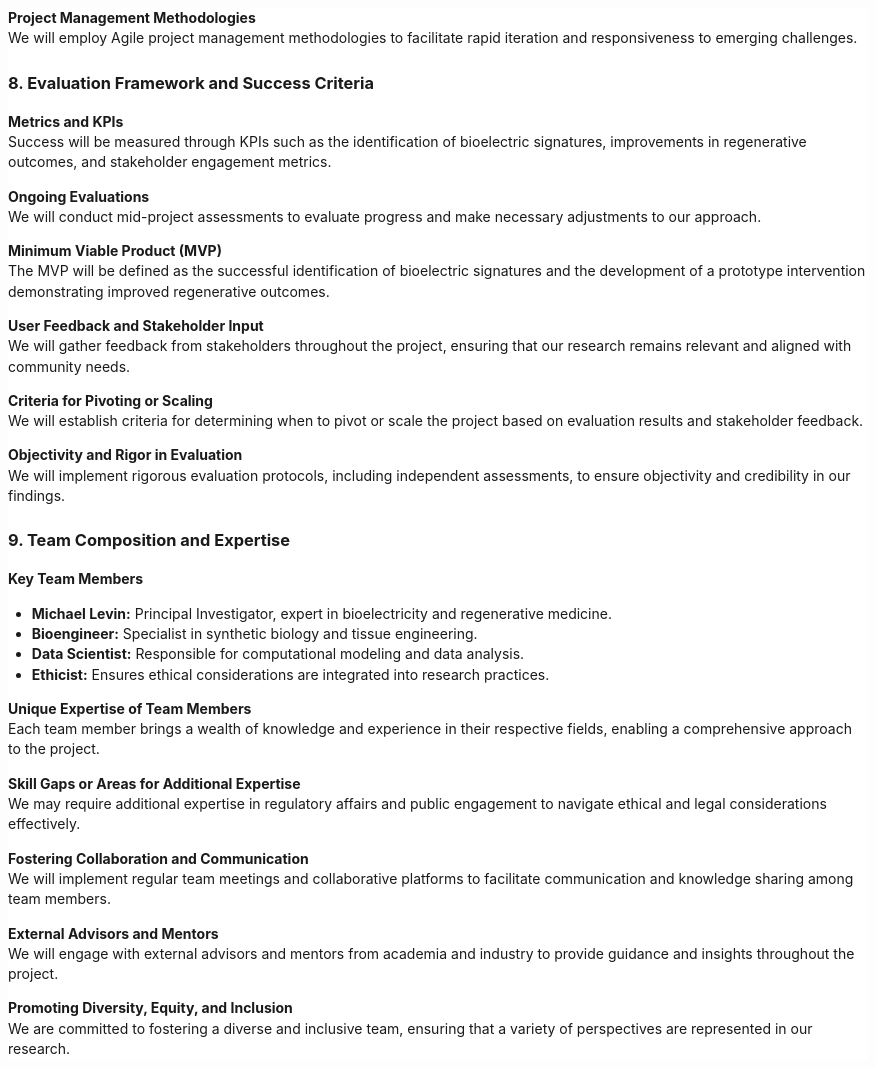 **Project Management Methodologies**  
We will employ Agile project management methodologies to facilitate rapid iteration and responsiveness to emerging challenges.

### 8. Evaluation Framework and Success Criteria

**Metrics and KPIs**  
Success will be measured through KPIs such as the identification of bioelectric signatures, improvements in regenerative outcomes, and stakeholder engagement metrics.

**Ongoing Evaluations**  
We will conduct mid-project assessments to evaluate progress and make necessary adjustments to our approach.

**Minimum Viable Product (MVP)**  
The MVP will be defined as the successful identification of bioelectric signatures and the development of a prototype intervention demonstrating improved regenerative outcomes.

**User Feedback and Stakeholder Input**  
We will gather feedback from stakeholders throughout the project, ensuring that our research remains relevant and aligned with community needs.

**Criteria for Pivoting or Scaling**  
We will establish criteria for determining when to pivot or scale the project based on evaluation results and stakeholder feedback.

**Objectivity and Rigor in Evaluation**  
We will implement rigorous evaluation protocols, including independent assessments, to ensure objectivity and credibility in our findings.

### 9. Team Composition and Expertise

**Key Team Members**  
- **Michael Levin:** Principal Investigator, expert in bioelectricity and regenerative medicine.  
- **Bioengineer:** Specialist in synthetic biology and tissue engineering.  
- **Data Scientist:** Responsible for computational modeling and data analysis.  
- **Ethicist:** Ensures ethical considerations are integrated into research practices.

**Unique Expertise of Team Members**  
Each team member brings a wealth of knowledge and experience in their respective fields, enabling a comprehensive approach to the project.

**Skill Gaps or Areas for Additional Expertise**  
We may require additional expertise in regulatory affairs and public engagement to navigate ethical and legal considerations effectively.

**Fostering Collaboration and Communication**  
We will implement regular team meetings and collaborative platforms to facilitate communication and knowledge sharing among team members.

**External Advisors and Mentors**  
We will engage with external advisors and mentors from academia and industry to provide guidance and insights throughout the project.

**Promoting Diversity, Equity, and Inclusion**  
We are committed to fostering a diverse and inclusive team, ensuring that a variety of perspectives are represented in our research.

